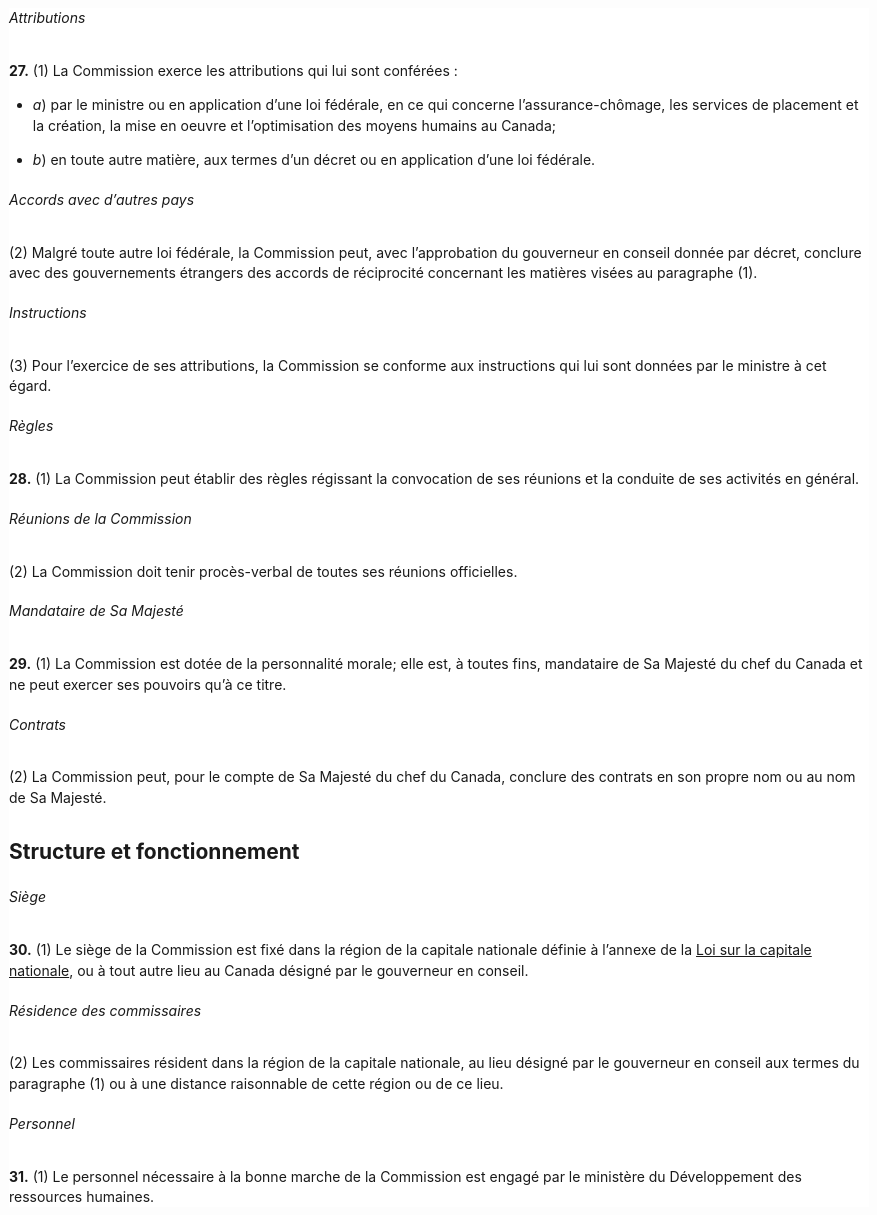 ###### Attributions

**27.** (1) La Commission exerce les attributions qui lui sont conférées :

  * _a_) par le ministre ou en application d’une loi fédérale, en ce qui concerne l’assurance-chômage, les services de placement et la création, la mise en oeuvre et l’optimisation des moyens humains au Canada;

  * _b_) en toute autre matière, aux termes d’un décret ou en application d’une loi fédérale.

###### Accords avec d’autres pays

(2) Malgré toute autre loi fédérale, la Commission peut, avec l’approbation du gouverneur en conseil donnée par décret, conclure avec des gouvernements étrangers des accords de réciprocité concernant les matières visées au paragraphe (1).

###### Instructions

(3) Pour l’exercice de ses attributions, la Commission se conforme aux instructions qui lui sont données par le ministre à cet égard.

###### Règles

**28.** (1) La Commission peut établir des règles régissant la convocation de ses réunions et la conduite de ses activités en général.

###### Réunions de la Commission

(2) La Commission doit tenir procès-verbal de toutes ses réunions officielles.

###### Mandataire de Sa Majesté

**29.** (1) La Commission est dotée de la personnalité morale; elle est, à toutes fins, mandataire de Sa Majesté du chef du Canada et ne peut exercer ses pouvoirs qu’à ce titre.

###### Contrats

(2) La Commission peut, pour le compte de Sa Majesté du chef du Canada, conclure des contrats en son propre nom ou au nom de Sa Majesté.

## Structure et fonctionnement

###### Siège

**30.** (1) Le siège de la Commission est fixé dans la région de la capitale nationale définie à l’annexe de la [Loi sur la capitale nationale](/canada/fra/lois/N/N-4.md), ou à tout autre lieu au Canada désigné par le gouverneur en conseil.

###### Résidence des commissaires

(2) Les commissaires résident dans la région de la capitale nationale, au lieu désigné par le gouverneur en conseil aux termes du paragraphe (1) ou à une distance raisonnable de cette région ou de ce lieu.

###### Personnel

**31.** (1) Le personnel nécessaire à la bonne marche de la Commission est engagé par le ministère du Développement des ressources humaines.
